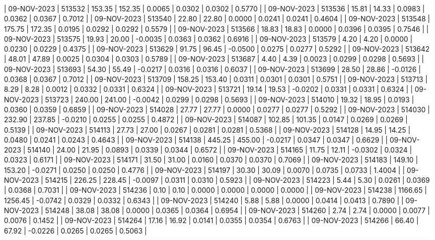| 09-NOV-2023 | 513532 | 153.35 | 152.35 | 0.0065 | 0.0302 | 0.0302 | 0.5770 |
| 09-NOV-2023 | 513536 | 15.81 | 14.33 | 0.0983 | 0.0362 | 0.0367 | 0.7012 |
| 09-NOV-2023 | 513540 | 22.80 | 22.80 | 0.0000 | 0.0241 | 0.0241 | 0.4604 |
| 09-NOV-2023 | 513548 | 175.75 | 172.35 | 0.0195 | 0.0292 | 0.0292 | 0.5579 |
| 09-NOV-2023 | 513566 | 18.83 | 18.83 | 0.0000 | 0.0396 | 0.0395 | 0.7546 |
| 09-NOV-2023 | 513575 | 19.93 | 20.00 | -0.0035 | 0.0363 | 0.0362 | 0.6916 |
| 09-NOV-2023 | 513579 | 4.20 | 4.20 | 0.0000 | 0.0230 | 0.0229 | 0.4375 |
| 09-NOV-2023 | 513629 | 91.75 | 96.45 | -0.0500 | 0.0275 | 0.0277 | 0.5292 |
| 09-NOV-2023 | 513642 | 48.01 | 47.89 | 0.0025 | 0.0304 | 0.0303 | 0.5789 |
| 09-NOV-2023 | 513687 | 4.40 | 4.39 | 0.0023 | 0.0299 | 0.0298 | 0.5693 |
| 09-NOV-2023 | 513693 | 54.30 | 55.49 | -0.0217 | 0.0316 | 0.0316 | 0.6037 |
| 09-NOV-2023 | 513699 | 28.50 | 28.86 | -0.0126 | 0.0368 | 0.0367 | 0.7012 |
| 09-NOV-2023 | 513709 | 158.25 | 153.40 | 0.0311 | 0.0301 | 0.0301 | 0.5751 |
| 09-NOV-2023 | 513713 | 8.29 | 8.28 | 0.0012 | 0.0332 | 0.0331 | 0.6324 |
| 09-NOV-2023 | 513721 | 19.14 | 19.53 | -0.0202 | 0.0331 | 0.0331 | 0.6324 |
| 09-NOV-2023 | 513723 | 240.00 | 241.00 | -0.0042 | 0.0299 | 0.0298 | 0.5693 |
| 09-NOV-2023 | 514010 | 19.32 | 18.95 | 0.0193 | 0.0360 | 0.0359 | 0.6859 |
| 09-NOV-2023 | 514028 | 27.77 | 27.77 | 0.0000 | 0.0277 | 0.0277 | 0.5292 |
| 09-NOV-2023 | 514030 | 232.90 | 237.85 | -0.0210 | 0.0255 | 0.0255 | 0.4872 |
| 09-NOV-2023 | 514087 | 102.85 | 101.35 | 0.0147 | 0.0269 | 0.0269 | 0.5139 |
| 09-NOV-2023 | 514113 | 27.73 | 27.00 | 0.0267 | 0.0281 | 0.0281 | 0.5368 |
| 09-NOV-2023 | 514128 | 14.95 | 14.25 | 0.0480 | 0.0241 | 0.0243 | 0.4643 |
| 09-NOV-2023 | 514138 | 445.25 | 455.00 | -0.0217 | 0.0347 | 0.0347 | 0.6629 |
| 09-NOV-2023 | 514140 | 24.00 | 21.95 | 0.0893 | 0.0339 | 0.0344 | 0.6572 |
| 09-NOV-2023 | 514165 | 11.75 | 12.11 | -0.0302 | 0.0324 | 0.0323 | 0.6171 |
| 09-NOV-2023 | 514171 | 31.50 | 31.00 | 0.0160 | 0.0370 | 0.0370 | 0.7069 |
| 09-NOV-2023 | 514183 | 149.10 | 153.20 | -0.0271 | 0.0250 | 0.0250 | 0.4776 |
| 09-NOV-2023 | 514197 | 30.30 | 30.09 | 0.0070 | 0.0735 | 0.0733 | 1.4004 |
| 09-NOV-2023 | 514215 | 226.25 | 228.45 | -0.0097 | 0.0311 | 0.0310 | 0.5923 |
| 09-NOV-2023 | 514223 | 5.44 | 5.30 | 0.0261 | 0.0369 | 0.0368 | 0.7031 |
| 09-NOV-2023 | 514236 | 0.10 | 0.10 | 0.0000 | 0.0000 | 0.0000 | 0.0000 |
| 09-NOV-2023 | 514238 | 1166.65 | 1256.45 | -0.0742 | 0.0329 | 0.0332 | 0.6343 |
| 09-NOV-2023 | 514240 | 5.88 | 5.88 | 0.0000 | 0.0414 | 0.0413 | 0.7890 |
| 09-NOV-2023 | 514248 | 38.08 | 38.08 | 0.0000 | 0.0365 | 0.0364 | 0.6954 |
| 09-NOV-2023 | 514260 | 2.74 | 2.74 | 0.0000 | 0.0077 | 0.0076 | 0.1452 |
| 09-NOV-2023 | 514264 | 17.16 | 16.92 | 0.0141 | 0.0355 | 0.0354 | 0.6763 |
| 09-NOV-2023 | 514266 | 66.40 | 67.92 | -0.0226 | 0.0265 | 0.0265 | 0.5063 |